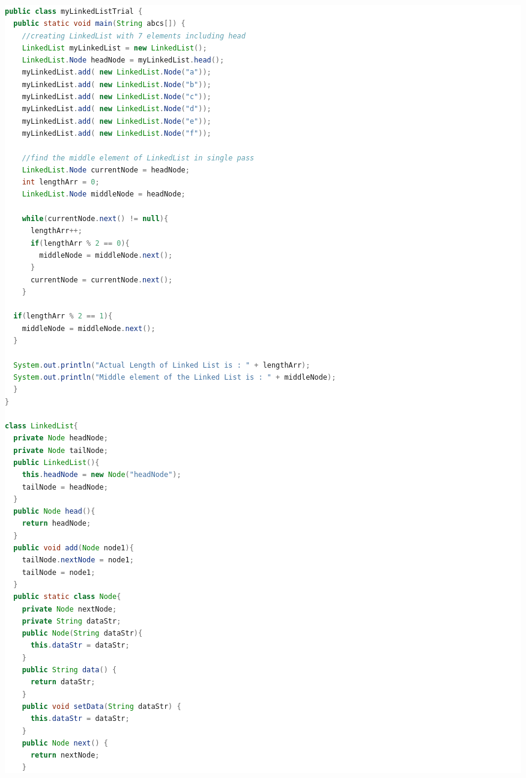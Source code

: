 ```java
public class myLinkedListTrial {
  public static void main(String abcs[]) {
    //creating LinkedList with 7 elements including head 
    LinkedList myLinkedList = new LinkedList();
    LinkedList.Node headNode = myLinkedList.head();
    myLinkedList.add( new LinkedList.Node("a"));
    myLinkedList.add( new LinkedList.Node("b"));
    myLinkedList.add( new LinkedList.Node("c"));
    myLinkedList.add( new LinkedList.Node("d"));
    myLinkedList.add( new LinkedList.Node("e"));
    myLinkedList.add( new LinkedList.Node("f"));
    
    //find the middle element of LinkedList in single pass
    LinkedList.Node currentNode = headNode;
    int lengthArr = 0;
    LinkedList.Node middleNode = headNode;
    
    while(currentNode.next() != null){
      lengthArr++;
      if(lengthArr % 2 == 0){
        middleNode = middleNode.next();
      }
      currentNode = currentNode.next();
    }
  
  if(lengthArr % 2 == 1){
    middleNode = middleNode.next();
  }

  System.out.println("Actual Length of Linked List is : " + lengthArr);
  System.out.println("Middle element of the Linked List is : " + middleNode);
  }
}

class LinkedList{
  private Node headNode;
  private Node tailNode;
  public LinkedList(){
    this.headNode = new Node("headNode");
    tailNode = headNode;
  }
  public Node head(){
    return headNode;
  }
  public void add(Node node1){
    tailNode.nextNode = node1;
    tailNode = node1;
  }
  public static class Node{
    private Node nextNode;
    private String dataStr;
    public Node(String dataStr){
      this.dataStr = dataStr;
    }
    public String data() {
      return dataStr;
    }
    public void setData(String dataStr) {
      this.dataStr = dataStr;
    }
    public Node next() {
      return nextNode;
    }
```